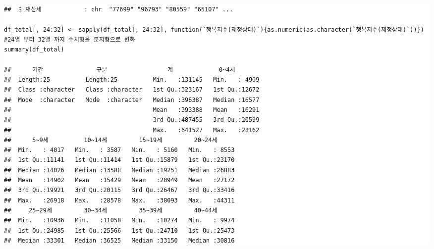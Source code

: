     ##  $ 재산세            : chr  "77699" "96793" "80559" "65107" ...

    df_total[, 24:32] <- sapply(df_total[, 24:32], function(`행복지수(재정상태)`){as.numeric(as.character(`행복지수(재정상태)`))})    #24열 부터 32열 까지 수치형을 문자형으로 변화
    summary(df_total)

    ##      기간               구분                 계             0~4세      
    ##  Length:25          Length:25          Min.   :131145   Min.   : 4909  
    ##  Class :character   Class :character   1st Qu.:323167   1st Qu.:12672  
    ##  Mode  :character   Mode  :character   Median :396387   Median :16577  
    ##                                        Mean   :393388   Mean   :16291  
    ##                                        3rd Qu.:487455   3rd Qu.:20599  
    ##                                        Max.   :641527   Max.   :28162  
    ##      5~9세          10~14세         15~19세         20~24세     
    ##  Min.   : 4017   Min.   : 3587   Min.   : 5160   Min.   : 8553  
    ##  1st Qu.:11141   1st Qu.:11414   1st Qu.:15879   1st Qu.:23170  
    ##  Median :14026   Median :13588   Median :19251   Median :26883  
    ##  Mean   :14902   Mean   :15429   Mean   :20949   Mean   :27172  
    ##  3rd Qu.:19921   3rd Qu.:20115   3rd Qu.:26467   3rd Qu.:33416  
    ##  Max.   :26918   Max.   :28578   Max.   :38093   Max.   :44311  
    ##     25~29세         30~34세         35~39세         40~44세     
    ##  Min.   :10936   Min.   :11058   Min.   :10274   Min.   : 9974  
    ##  1st Qu.:24985   1st Qu.:25566   1st Qu.:24710   1st Qu.:25473  
    ##  Median :33301   Median :36525   Median :33150   Median :30816  